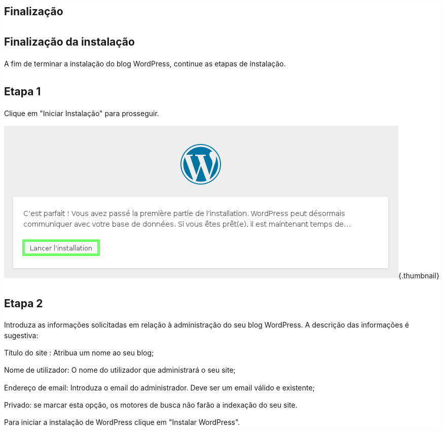
## Finalização

## Finalização da instalação
A fim de terminar a instalação do blog WordPress, continue as etapas de instalação.

## Etapa 1
Clique em "Iniciar Instalação" para prosseguir.

![](images/img_3135.jpg){.thumbnail}

## Etapa 2
Introduza as informações solicitadas em relação à administração do seu blog WordPress. A descrição das informações é sugestiva:



Título do site : Atribua um nome ao seu blog;

Nome de utilizador: O nome do utilizador que administrará o seu site;

Endereço de email: Introduza o email do administrador. Deve ser um email válido e existente;

Privado: se marcar esta opção, os motores de busca não farão a indexação do seu site.


Para iniciar a instalação de WordPress clique em "Instalar WordPress".
